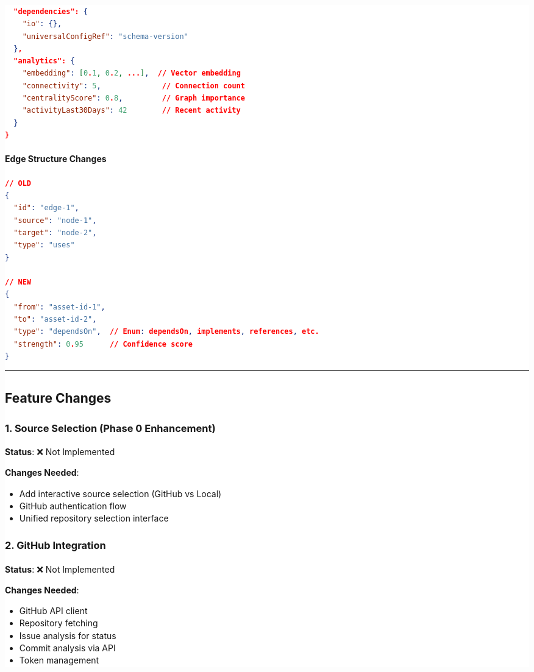 ```json
  "dependencies": {
    "io": {},
    "universalConfigRef": "schema-version"
  },
  "analytics": {
    "embedding": [0.1, 0.2, ...],  // Vector embedding
    "connectivity": 5,              // Connection count
    "centralityScore": 0.8,         // Graph importance
    "activityLast30Days": 42        // Recent activity
  }
}
```

#### Edge Structure Changes
```json
// OLD
{
  "id": "edge-1",
  "source": "node-1",
  "target": "node-2",
  "type": "uses"
}

// NEW
{
  "from": "asset-id-1",
  "to": "asset-id-2",
  "type": "dependsOn",  // Enum: dependsOn, implements, references, etc.
  "strength": 0.95      // Confidence score
}
```

---

## Feature Changes

### 1. Source Selection (Phase 0 Enhancement)
**Status**: ❌ Not Implemented

**Changes Needed**:
- Add interactive source selection (GitHub vs Local)
- GitHub authentication flow
- Unified repository selection interface

### 2. GitHub Integration
**Status**: ❌ Not Implemented

**Changes Needed**:
- GitHub API client
- Repository fetching
- Issue analysis for status
- Commit analysis via API
- Token management

